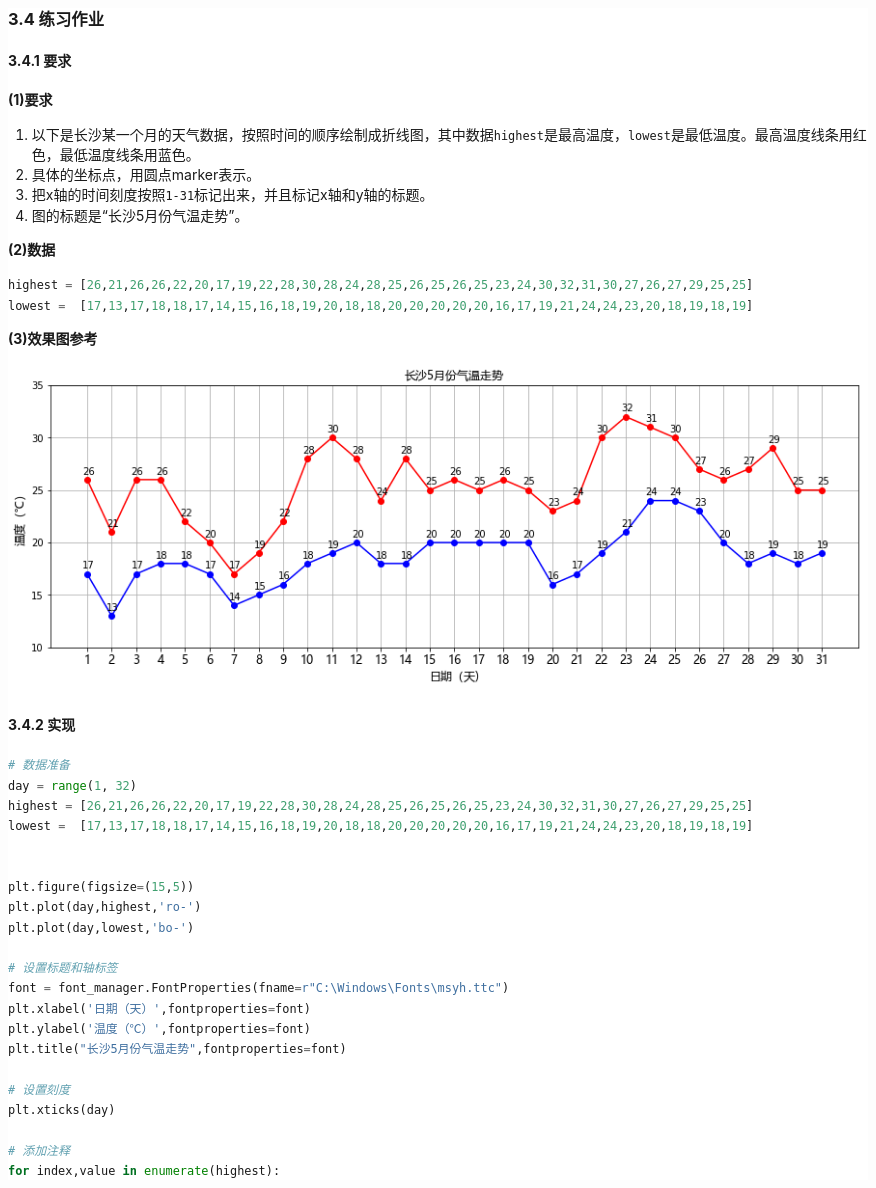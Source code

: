 ### 3.4 练习作业

#### 3.4.1 要求

**(1)要求**

1. 以下是长沙某一个月的天气数据，按照时间的顺序绘制成折线图，其中数据`highest`是最高温度，`lowest`是最低温度。最高温度线条用红色，最低温度线条用蓝色。
2. 具体的坐标点，用圆点marker表示。
3. 把x轴的时间刻度按照`1-31`标记出来，并且标记x轴和y轴的标题。
4. 图的标题是“长沙5月份气温走势”。

**(2)数据**

```python
highest = [26,21,26,26,22,20,17,19,22,28,30,28,24,28,25,26,25,26,25,23,24,30,32,31,30,27,26,27,29,25,25]
lowest =  [17,13,17,18,18,17,14,15,16,18,19,20,18,18,20,20,20,20,20,16,17,19,21,24,24,23,20,18,19,18,19]
```

**(3)效果图参考**

![1折线图作业效果图](matplotlib库.assets/1折线图作业效果图.png)

#### 3.4.2 实现

```python
# 数据准备
day = range(1, 32)
highest = [26,21,26,26,22,20,17,19,22,28,30,28,24,28,25,26,25,26,25,23,24,30,32,31,30,27,26,27,29,25,25]
lowest =  [17,13,17,18,18,17,14,15,16,18,19,20,18,18,20,20,20,20,20,16,17,19,21,24,24,23,20,18,19,18,19]


plt.figure(figsize=(15,5))
plt.plot(day,highest,'ro-')
plt.plot(day,lowest,'bo-')

# 设置标题和轴标签
font = font_manager.FontProperties(fname=r"C:\Windows\Fonts\msyh.ttc")
plt.xlabel('日期（天）',fontproperties=font)
plt.ylabel('温度（℃）',fontproperties=font)
plt.title("长沙5月份气温走势",fontproperties=font)

# 设置刻度
plt.xticks(day)

# 添加注释
for index,value in enumerate(highest):
```